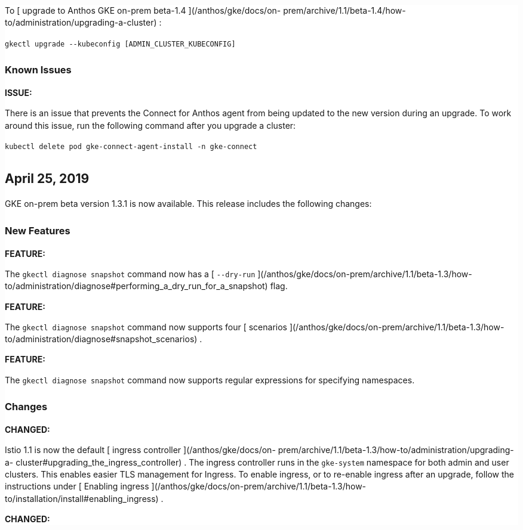 
To [ upgrade to Anthos GKE on-prem beta-1.4 ](/anthos/gke/docs/on-
prem/archive/1.1/beta-1.4/how-to/administration/upgrading-a-cluster) :

    
    
    gkectl upgrade --kubeconfig [ADMIN_CLUSTER_KUBECONFIG]

###  Known Issues

**ISSUE:**

There is an issue that prevents the Connect for Anthos agent from being
updated to the new version during an upgrade. To work around this issue, run
the following command after you upgrade a cluster:

    
    
    kubectl delete pod gke-connect-agent-install -n gke-connect

##  April 25, 2019

GKE on-prem beta version 1.3.1 is now available. This release includes the
following changes:

###  New Features

**FEATURE:**

The ` gkectl diagnose snapshot ` command now has a [ ` --dry-run `
](/anthos/gke/docs/on-prem/archive/1.1/beta-1.3/how-
to/administration/diagnose#performing_a_dry_run_for_a_snapshot) flag.

**FEATURE:**

The ` gkectl diagnose snapshot ` command now supports four [ scenarios
](/anthos/gke/docs/on-prem/archive/1.1/beta-1.3/how-
to/administration/diagnose#snapshot_scenarios) .

**FEATURE:**

The ` gkectl diagnose snapshot ` command now supports regular expressions for
specifying namespaces.

###  Changes

**CHANGED:**

Istio 1.1 is now the default [ ingress controller ](/anthos/gke/docs/on-
prem/archive/1.1/beta-1.3/how-to/administration/upgrading-a-
cluster#upgrading_the_ingress_controller) . The ingress controller runs in the
` gke-system ` namespace for both admin and user clusters. This enables easier
TLS management for Ingress. To enable ingress, or to re-enable ingress after
an upgrade, follow the instructions under [ Enabling ingress
](/anthos/gke/docs/on-prem/archive/1.1/beta-1.3/how-
to/installation/install#enabling_ingress) .

**CHANGED:**
